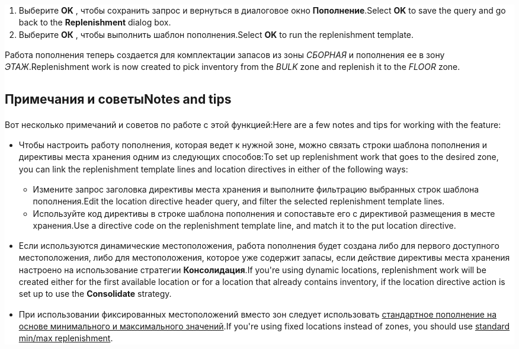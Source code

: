 1. <span data-ttu-id="9bf0b-357">Выберите **OK** , чтобы сохранить запрос и вернуться в диалоговое окно **Пополнение**.</span><span class="sxs-lookup"><span data-stu-id="9bf0b-357">Select **OK** to save the query and go back to the **Replenishment** dialog box.</span></span>
1. <span data-ttu-id="9bf0b-358">Выберите **ОК** , чтобы выполнить шаблон пополнения.</span><span class="sxs-lookup"><span data-stu-id="9bf0b-358">Select **OK** to run the replenishment template.</span></span>

<span data-ttu-id="9bf0b-359">Работа пополнения теперь создается для комплектации запасов из зоны *СБОРНАЯ* и пополнения ее в зону *ЭТАЖ*.</span><span class="sxs-lookup"><span data-stu-id="9bf0b-359">Replenishment work is now created to pick inventory from the *BULK* zone and replenish it to the *FLOOR* zone.</span></span>

## <a name="notes-and-tips"></a><span data-ttu-id="9bf0b-360">Примечания и советы</span><span class="sxs-lookup"><span data-stu-id="9bf0b-360">Notes and tips</span></span>

<span data-ttu-id="9bf0b-361">Вот несколько примечаний и советов по работе с этой функцией:</span><span class="sxs-lookup"><span data-stu-id="9bf0b-361">Here are a few notes and tips for working with the feature:</span></span>

- <span data-ttu-id="9bf0b-362">Чтобы настроить работу пополнения, которая ведет к нужной зоне, можно связать строки шаблона пополнения и директивы места хранения одним из следующих способов:</span><span class="sxs-lookup"><span data-stu-id="9bf0b-362">To set up replenishment work that goes to the desired zone, you can link the replenishment template lines and location directives in either of the following ways:</span></span>

    - <span data-ttu-id="9bf0b-363">Измените запрос заголовка директивы места хранения и выполните фильтрацию выбранных строк шаблона пополнения.</span><span class="sxs-lookup"><span data-stu-id="9bf0b-363">Edit the location directive header query, and filter the selected replenishment template lines.</span></span>
    - <span data-ttu-id="9bf0b-364">Используйте код директивы в строке шаблона пополнения и сопоставьте его с директивой размещения в месте хранения.</span><span class="sxs-lookup"><span data-stu-id="9bf0b-364">Use a directive code on the replenishment template line, and match it to the put location directive.</span></span>

- <span data-ttu-id="9bf0b-365">Если используются динамические местоположения, работа пополнения будет создана либо для первого доступного местоположения, либо для местоположения, которое уже содержит запасы, если действие директивы места хранения настроено на использование стратегии **Консолидация**.</span><span class="sxs-lookup"><span data-stu-id="9bf0b-365">If you're using dynamic locations, replenishment work will be created either for the first available location or for a location that already contains inventory, if the location directive action is set up to use the **Consolidate** strategy.</span></span>
- <span data-ttu-id="9bf0b-366">При использовании фиксированных местоположений вместо зон следует использовать [стандартное пополнение на основе минимального и максимального значений](tasks/set-up-min-max-replenishment-process.md).</span><span class="sxs-lookup"><span data-stu-id="9bf0b-366">If you're using fixed locations instead of zones, you should use [standard min/max replenishment](tasks/set-up-min-max-replenishment-process.md).</span></span>
